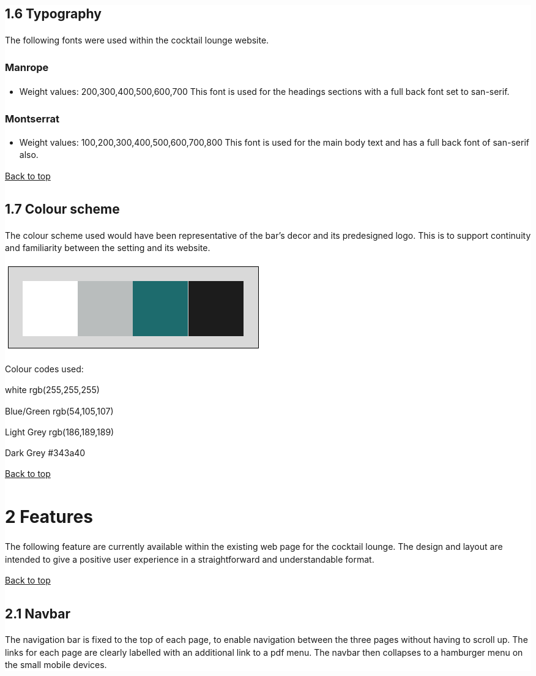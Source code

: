 ## 1.6 Typography

The following fonts were used within the cocktail lounge website. 

### Manrope 
-   Weight values: 200,300,400,500,600,700 
This font is used for the headings sections with a full back font set to san-serif.


### Montserrat
-   Weight values: 100,200,300,400,500,600,700,800
This font is used for the main body text and has a full back font of san-serif also.

[Back to top](#contents)

## 1.7 Colour scheme

The colour scheme used would have been representative of the bar’s decor and its predesigned logo. This is to support continuity and familiarity between the setting and its website.

![colour sections](/assets/images/readme-imgs/colour-selection.png)

Colour codes used:

white rgb(255,255,255)

Blue/Green rgb(54,105,107)

Light Grey rgb(186,189,189)

Dark Grey #343a40

[Back to top](#contents)

# 2 Features

The following feature are currently available within the existing web page for the cocktail lounge. The design and layout are intended to give a positive user experience in a straightforward and understandable format.

[Back to top](#contents)

 ## 2.1 Navbar

The navigation bar is fixed to the top of each page, to enable navigation between the three pages without having to scroll up. The links for each page are clearly labelled with an additional link to a pdf menu. The navbar then collapses to a hamburger menu on the small mobile devices. 

